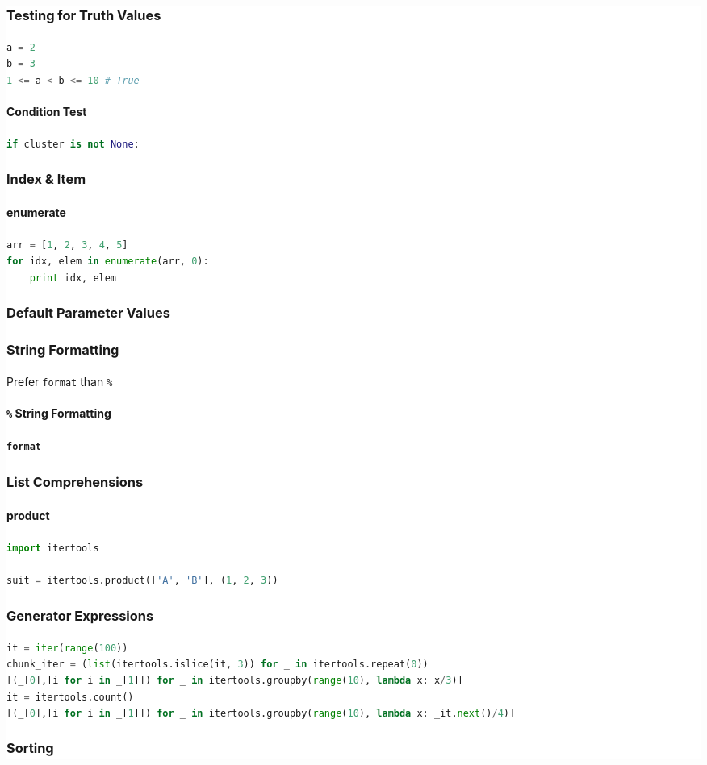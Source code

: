 ### Testing for Truth Values

```python
a = 2
b = 3
1 <= a < b <= 10 # True
```

#### Condition Test

```python
if cluster is not None:
```

### Index & Item

#### enumerate

```python
arr = [1, 2, 3, 4, 5]
for idx, elem in enumerate(arr, 0):
    print idx, elem
```

### Default Parameter Values

### String Formatting

Prefer `format` than `%`

#### `%` String Formatting

#### `format`

### List Comprehensions

#### product

```python
import itertools

suit = itertools.product(['A', 'B'], (1, 2, 3))
```

### Generator Expressions

```python
it = iter(range(100))
chunk_iter = (list(itertools.islice(it, 3)) for _ in itertools.repeat(0))
[(_[0],[i for i in _[1]]) for _ in itertools.groupby(range(10), lambda x: x/3)]
it = itertools.count()
[(_[0],[i for i in _[1]]) for _ in itertools.groupby(range(10), lambda x: _it.next()/4)]
```

### Sorting
